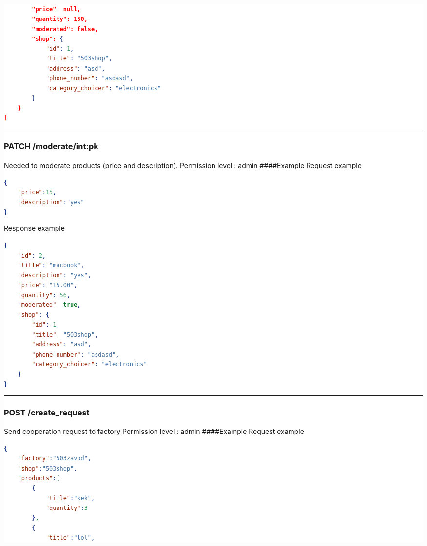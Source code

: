 ```json
        "price": null,
        "quantity": 150,
        "moderated": false,
        "shop": {
            "id": 1,
            "title": "503shop",
            "address": "asd",
            "phone_number": "asdasd",
            "category_choicer": "electronics"
        }
    }
]
```
---
### PATCH /moderate/<int:pk>
Needed to moderate products (price and description).
Permission level : admin
####Example
Request example
```json
{
    "price":15,
    "description":"yes"
}
```

Response example
```json
{
    "id": 2,
    "title": "macbook",
    "description": "yes",
    "price": "15.00",
    "quantity": 56,
    "moderated": true,
    "shop": {
        "id": 1,
        "title": "503shop",
        "address": "asd",
        "phone_number": "asdasd",
        "category_choicer": "electronics"
    }
}
```
---


### POST /create_request
Send cooperation request to factory
Permission level : admin
####Example
Request example
```json
{
    "factory":"503zavod",
    "shop":"503shop",
    "products":[
        {
            "title":"kek",
            "quantity":3
        },
        {
            "title":"lol",
```